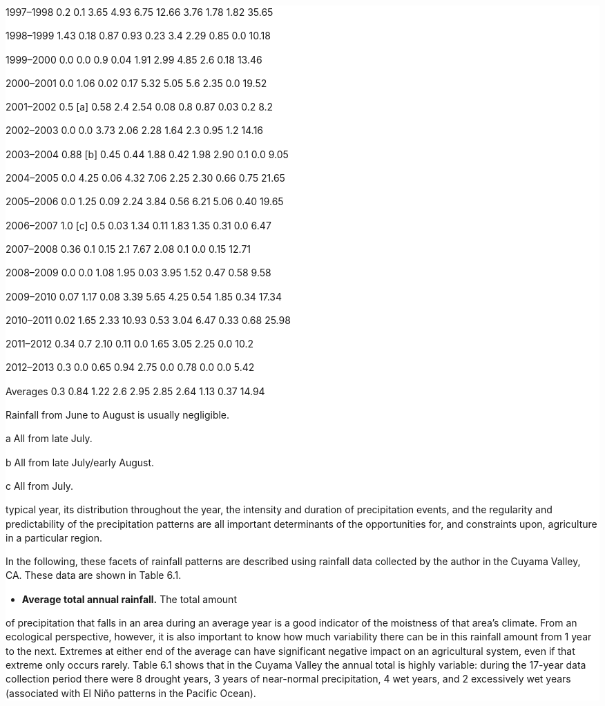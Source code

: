 1997–1998 0.2 0.1 3.65 4.93 6.75 12.66 3.76 1.78 1.82 35.65

1998–1999 1.43 0.18 0.87 0.93 0.23 3.4 2.29 0.85 0.0 10.18

1999–2000 0.0 0.0 0.9 0.04 1.91 2.99 4.85 2.6 0.18 13.46

2000–2001 0.0 1.06 0.02 0.17 5.32 5.05 5.6 2.35 0.0 19.52

2001–2002 0.5 [a] 0.58 2.4 2.54 0.08 0.8 0.87 0.03 0.2 8.2

2002–2003 0.0 0.0 3.73 2.06 2.28 1.64 2.3 0.95 1.2 14.16

2003–2004 0.88 [b] 0.45 0.44 1.88 0.42 1.98 2.90 0.1 0.0 9.05

2004–2005 0.0 4.25 0.06 4.32 7.06 2.25 2.30 0.66 0.75 21.65

2005–2006 0.0 1.25 0.09 2.24 3.84 0.56 6.21 5.06 0.40 19.65

2006–2007 1.0 [c] 0.5 0.03 1.34 0.11 1.83 1.35 0.31 0.0 6.47

2007–2008 0.36 0.1 0.15 2.1 7.67 2.08 0.1 0.0 0.15 12.71

2008–2009 0.0 0.0 1.08 1.95 0.03 3.95 1.52 0.47 0.58 9.58

2009–2010 0.07 1.17 0.08 3.39 5.65 4.25 0.54 1.85 0.34 17.34

2010–2011 0.02 1.65 2.33 10.93 0.53 3.04 6.47 0.33 0.68 25.98

2011–2012 0.34 0.7 2.10 0.11 0.0 1.65 3.05 2.25 0.0 10.2

2012–2013 0.3 0.0 0.65 0.94 2.75 0.0 0.78 0.0 0.0 5.42

Averages 0.3 0.84 1.22 2.6 2.95 2.85 2.64 1.13 0.37 14.94


Rainfall from June to August is usually negligible.


a All from late July.

b All from late July/early August.


c All from July.



typical year, its distribution throughout the year, the intensity
and duration of precipitation events, and the regularity and
predictability of the precipitation patterns are all important
determinants of the opportunities for, and constraints upon,
agriculture in a particular region.

In the following, these facets of rainfall patterns are
described using rainfall data collected by the author in the
Cuyama Valley, CA. These data are shown in Table 6.1.


  - **Average total annual rainfall.** The total amount

of precipitation that falls in an area during an
average year is a good indicator of the moistness
of that area’s climate. From an ecological perspective, however, it is also important to know
how much variability there can be in this rainfall
amount from 1 year to the next. Extremes at either
end of the average can have significant negative
impact on an agricultural system, even if that
extreme only occurs rarely. Table 6.1 shows that
in the Cuyama Valley the annual total is highly
variable: during the 17-year data collection period
there were 8 drought years, 3 years of near-normal
precipitation, 4 wet years, and 2 excessively wet
years (associated with El Niño patterns in the
Pacific Ocean).
